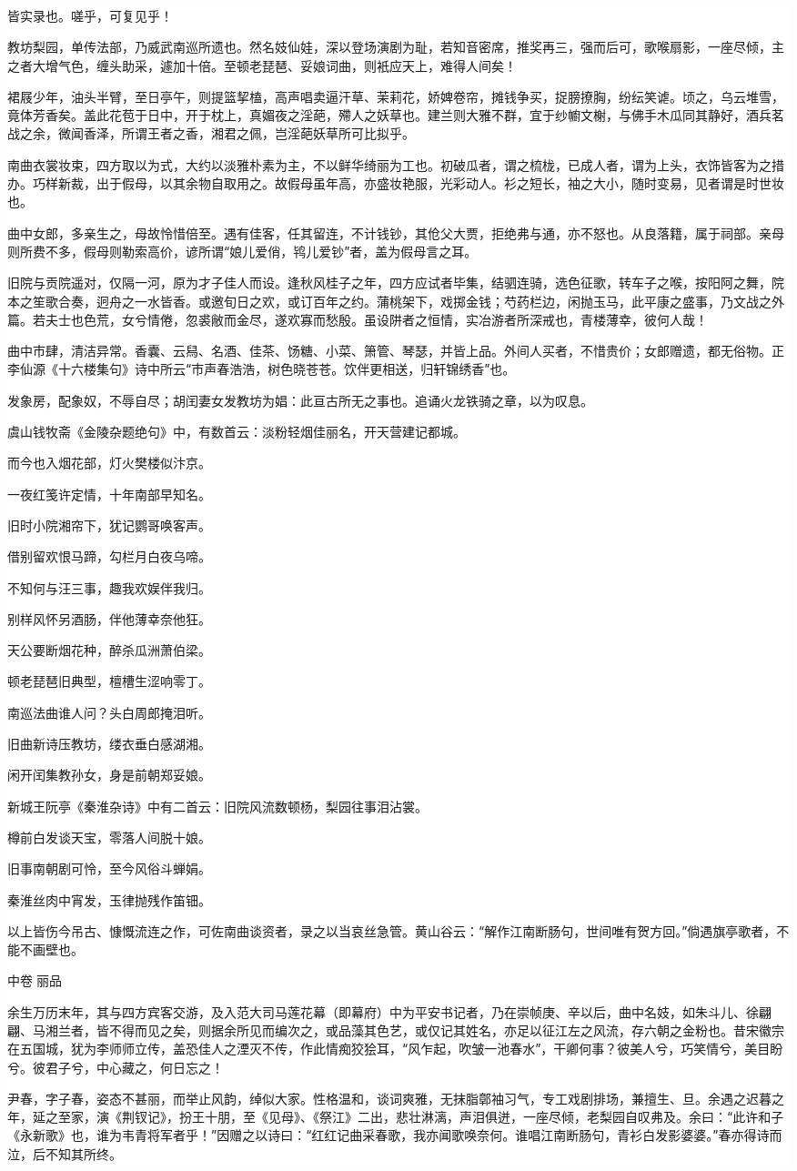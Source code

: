 皆实录也。嗟乎，可复见乎！  

教坊梨园，单传法部，乃威武南巡所遗也。然名妓仙娃，深以登场演剧为耻，若知音密席，推奖再三，强而后可，歌喉扇影，一座尽倾，主之者大增气色，缠头助采，遽加十倍。至顿老琵琶、妥娘词曲，则衹应天上，难得人间矣！  

裙屐少年，油头半臂，至日亭午，则提篮挈榼，高声唱卖逼汗草、茉莉花，娇婢卷帘，摊钱争买，捉膀撩胸，纷纭笑谑。顷之，乌云堆雪，竟体芳香矣。盖此花苞于日中，开于枕上，真媚夜之淫葩，殢人之妖草也。建兰则大雅不群，宜于纱幮文榭，与佛手木瓜同其静好，酒兵茗战之余，微闻香泽，所谓王者之香，湘君之佩，岂淫葩妖草所可比拟乎。  

南曲衣裳妆束，四方取以为式，大约以淡雅朴素为主，不以鲜华绮丽为工也。初破瓜者，谓之梳栊，已成人者，谓为上头，衣饰皆客为之措办。巧样新裁，出于假母，以其余物自取用之。故假母虽年高，亦盛妆艳服，光彩动人。衫之短长，袖之大小，随时变易，见者谓是时世妆也。  

曲中女郎，多亲生之，母故怜惜倍至。遇有佳客，任其留连，不计钱钞，其伧父大贾，拒绝弗与通，亦不怒也。从良落籍，属于祠部。亲母则所费不多，假母则勒索高价，谚所谓“娘儿爱俏，鸨儿爱钞”者，盖为假母言之耳。  

旧院与贡院遥对，仅隔一河，原为才子佳人而设。逢秋风桂子之年，四方应试者毕集，结驷连骑，选色征歌，转车子之喉，按阳阿之舞，院本之笙歌合奏，迥舟之一水皆香。或邀旬日之欢，或订百年之约。蒲桃架下，戏掷金钱；芍药栏边，闲抛玉马，此平康之盛事，乃文战之外篇。若夫士也色荒，女兮情倦，忽裘敝而金尽，遂欢寡而愁殷。虽设阱者之恒情，实冶游者所深戒也，青楼薄幸，彼何人哉！  

曲中市肆，清洁异常。香囊、云舄、名酒、佳茶、饧糖、小菜、箫管、琴瑟，并皆上品。外间人买者，不惜贵价；女郎赠遗，都无俗物。正李仙源《十六楼集句》诗中所云“市声春浩浩，树色晓苍苍。饮伴更相送，归轩锦绣香”也。  

发象房，配象奴，不辱自尽；胡闰妻女发教坊为娼：此亘古所无之事也。追诵火龙铁骑之章，以为叹息。  

虞山钱牧斋《金陵杂题绝句》中，有数首云：淡粉轻烟佳丽名，开天营建记都城。  

而今也入烟花部，灯火樊楼似汴京。  

一夜红笺许定情，十年南部早知名。  

旧时小院湘帘下，犹记鹦哥唤客声。  

借别留欢恨马蹄，勾栏月白夜乌啼。  

不知何与汪三事，趣我欢娱伴我归。  

别样风怀另酒肠，伴他薄幸奈他狂。  

天公要断烟花种，醉杀瓜洲萧伯梁。  

顿老琵琶旧典型，檀槽生涩响零丁。  

南巡法曲谁人问？头白周郎掩泪听。  

旧曲新诗压教坊，缕衣垂白感湖湘。  

闲开闰集教孙女，身是前朝郑妥娘。  

新城王阮亭《秦淮杂诗》中有二首云：旧院风流数顿杨，梨园往事泪沾裳。  

樽前白发谈天宝，零落人间脱十娘。  

旧事南朝剧可怜，至今风俗斗蝉娟。  

秦淮丝肉中宵发，玉律抛残作笛钿。  

以上皆伤今吊古、慷慨流连之作，可佐南曲谈资者，录之以当哀丝急管。黄山谷云：“解作江南断肠句，世间唯有贺方回。”倘遇旗亭歌者，不能不画壁也。  

中卷 丽品  

余生万历末年，其与四方宾客交游，及入范大司马莲花幕（即幕府）中为平安书记者，乃在崇帧庚、辛以后，曲中名妓，如朱斗儿、徐翩翩、马湘兰者，皆不得而见之矣，则据余所见而编次之，或品藻其色艺，或仅记其姓名，亦足以征江左之风流，存六朝之金粉也。昔宋徽宗在五国城，犹为李师师立传，盖恐佳人之湮灭不传，作此情痴狡狯耳，“风乍起，吹皱一池春水”，干卿何事？彼美人兮，巧笑情兮，美目盼兮。彼君子兮，中心藏之，何日忘之！  

尹春，字子春，姿态不甚丽，而举止风韵，绰似大家。性格温和，谈词爽雅，无抹脂鄣袖习气，专工戏剧排场，兼擅生、旦。余遇之迟暮之年，延之至家，演《荆钗记》，扮王十朋，至《见母》、《祭江》二出，悲壮淋漓，声泪俱迸，一座尽倾，老梨园自叹弗及。余曰：“此许和子《永新歌》也，谁为韦青将军者乎！”因赠之以诗曰：“红红记曲采春歌，我亦闻歌唤奈何。谁唱江南断肠句，青衫白发影婆婆。”春亦得诗而泣，后不知其所终。  
